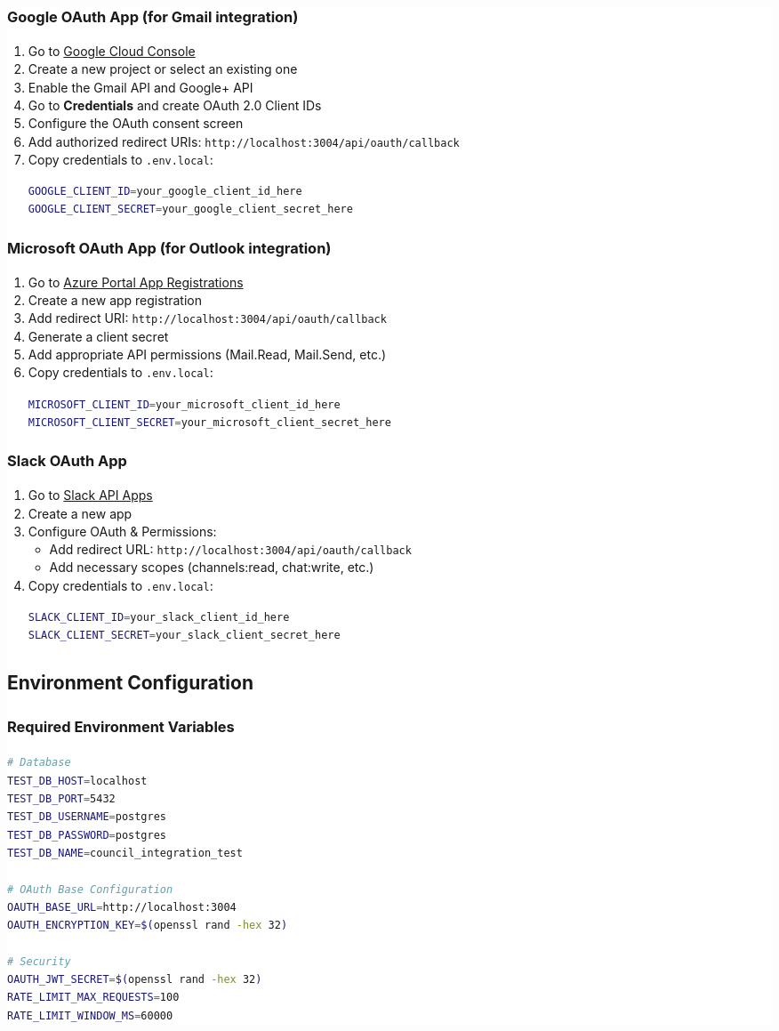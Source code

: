 ### Google OAuth App (for Gmail integration)

1. Go to [Google Cloud Console](https://console.cloud.google.com/)
2. Create a new project or select an existing one
3. Enable the Gmail API and Google+ API
4. Go to **Credentials** and create OAuth 2.0 Client IDs
5. Configure the OAuth consent screen
6. Add authorized redirect URIs: `http://localhost:3004/api/oauth/callback`
7. Copy credentials to `.env.local`:
   ```bash
   GOOGLE_CLIENT_ID=your_google_client_id_here
   GOOGLE_CLIENT_SECRET=your_google_client_secret_here
   ```

### Microsoft OAuth App (for Outlook integration)

1. Go to [Azure Portal App Registrations](https://portal.azure.com/#blade/Microsoft_AAD_RegisteredApps)
2. Create a new app registration
3. Add redirect URI: `http://localhost:3004/api/oauth/callback`
4. Generate a client secret
5. Add appropriate API permissions (Mail.Read, Mail.Send, etc.)
6. Copy credentials to `.env.local`:
   ```bash
   MICROSOFT_CLIENT_ID=your_microsoft_client_id_here
   MICROSOFT_CLIENT_SECRET=your_microsoft_client_secret_here
   ```

### Slack OAuth App

1. Go to [Slack API Apps](https://api.slack.com/apps)
2. Create a new app
3. Configure OAuth & Permissions:
   - Add redirect URL: `http://localhost:3004/api/oauth/callback`
   - Add necessary scopes (channels:read, chat:write, etc.)
4. Copy credentials to `.env.local`:
   ```bash
   SLACK_CLIENT_ID=your_slack_client_id_here
   SLACK_CLIENT_SECRET=your_slack_client_secret_here
   ```

## Environment Configuration

### Required Environment Variables

```bash
# Database
TEST_DB_HOST=localhost
TEST_DB_PORT=5432
TEST_DB_USERNAME=postgres
TEST_DB_PASSWORD=postgres
TEST_DB_NAME=council_integration_test

# OAuth Base Configuration
OAUTH_BASE_URL=http://localhost:3004
OAUTH_ENCRYPTION_KEY=$(openssl rand -hex 32)

# Security
OAUTH_JWT_SECRET=$(openssl rand -hex 32)
RATE_LIMIT_MAX_REQUESTS=100
RATE_LIMIT_WINDOW_MS=60000
```
